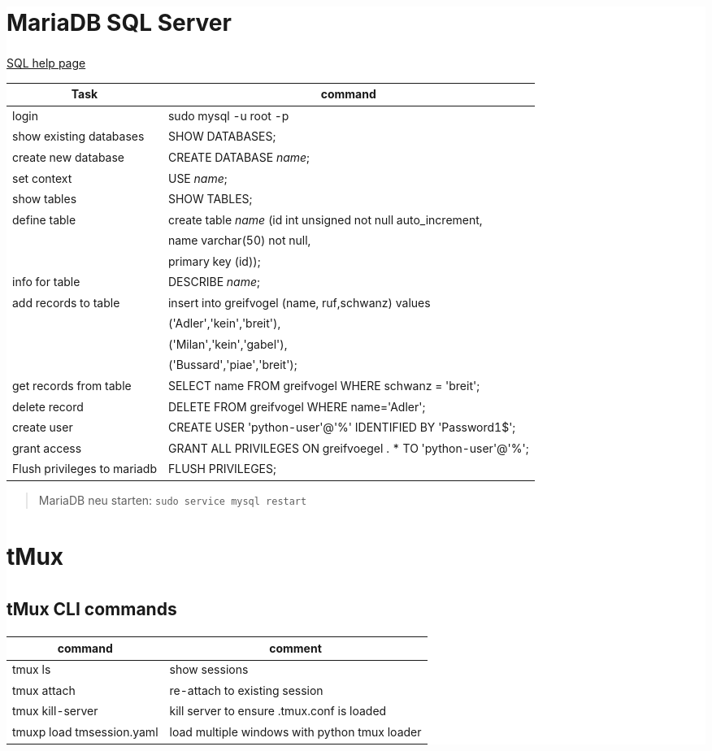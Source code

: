 # MariaDB SQL Server

[SQL help page](https://dev.mysql.com/doc/mysql-getting-started/en/#mysql-getting-started-basic-ops)

| Task                        | command                                                        |
| --------------------------- | -------------------------------------------------------------- |
| login                       | sudo mysql -u root -p                                          |
| show existing databases     | SHOW DATABASES;                                                |
| create new database         | CREATE DATABASE _name_;                                        |
| set context                 | USE _name_;                                                    |
| show tables                 | SHOW TABLES;                                                   |
| define table                | create table _name_ (id int unsigned not null auto_increment,  |
|                             | name varchar(50) not null,                                     |
|                             | primary key (id));                                             |
| info for table              | DESCRIBE _name_;                                               |
| add records to table        | insert into greifvogel (name, ruf,schwanz) values              |
|                             | ('Adler','kein','breit'),                                      |
|                             | ('Milan','kein','gabel'),                                      |
|                             | ('Bussard','piae','breit');                                    |
| get records from table      | SELECT name FROM greifvogel WHERE schwanz = 'breit';           |
| delete record               | DELETE FROM greifvogel WHERE name='Adler';                     |
| create user                 | CREATE USER 'python-user'@'%' IDENTIFIED BY 'Password1$';      |
| grant access                | GRANT ALL PRIVILEGES ON greifvoegel . \* TO 'python-user'@'%'; |
| Flush privileges to mariadb | FLUSH PRIVILEGES;                                              |

> MariaDB neu starten: `sudo service mysql restart`

# tMux

## tMux CLI commands

| command | comment |
| --- | --- |
| tmux ls | show sessions |
| tmux attach | re-attach to existing session |
| tmux kill-server | kill server to ensure .tmux.conf is loaded |
| tmuxp load tmsession.yaml | load multiple windows with python tmux loader |
